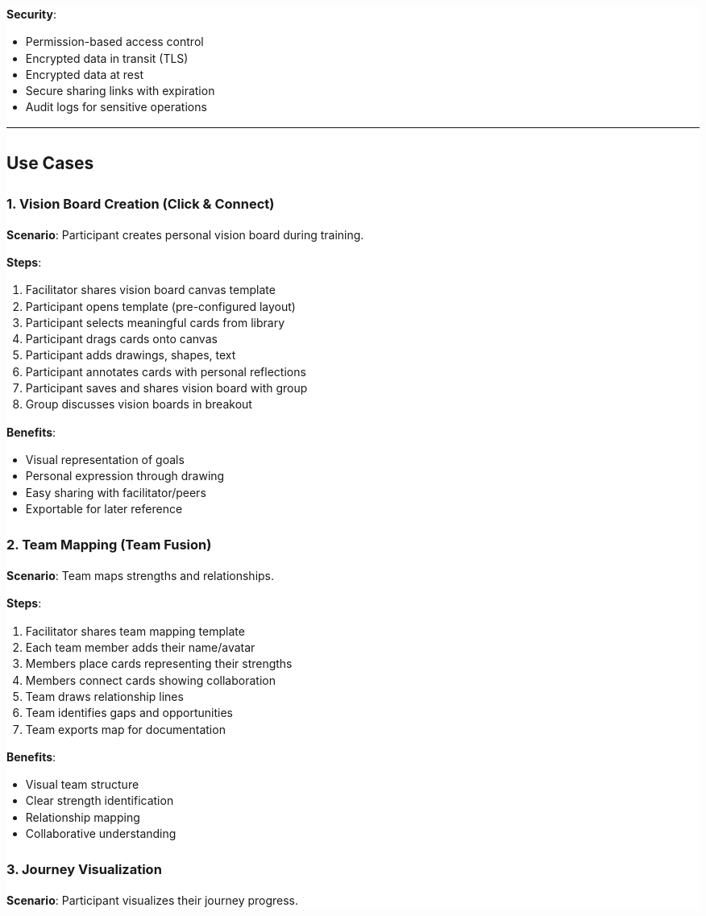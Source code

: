 **Security**:
- Permission-based access control
- Encrypted data in transit (TLS)
- Encrypted data at rest
- Secure sharing links with expiration
- Audit logs for sensitive operations

---

## Use Cases

### 1. Vision Board Creation (Click & Connect)

**Scenario**: Participant creates personal vision board during training.

**Steps**:
1. Facilitator shares vision board canvas template
2. Participant opens template (pre-configured layout)
3. Participant selects meaningful cards from library
4. Participant drags cards onto canvas
5. Participant adds drawings, shapes, text
6. Participant annotates cards with personal reflections
7. Participant saves and shares vision board with group
8. Group discusses vision boards in breakout

**Benefits**:
- Visual representation of goals
- Personal expression through drawing
- Easy sharing with facilitator/peers
- Exportable for later reference

### 2. Team Mapping (Team Fusion)

**Scenario**: Team maps strengths and relationships.

**Steps**:
1. Facilitator shares team mapping template
2. Each team member adds their name/avatar
3. Members place cards representing their strengths
4. Members connect cards showing collaboration
5. Team draws relationship lines
6. Team identifies gaps and opportunities
7. Team exports map for documentation

**Benefits**:
- Visual team structure
- Clear strength identification
- Relationship mapping
- Collaborative understanding

### 3. Journey Visualization

**Scenario**: Participant visualizes their journey progress.
